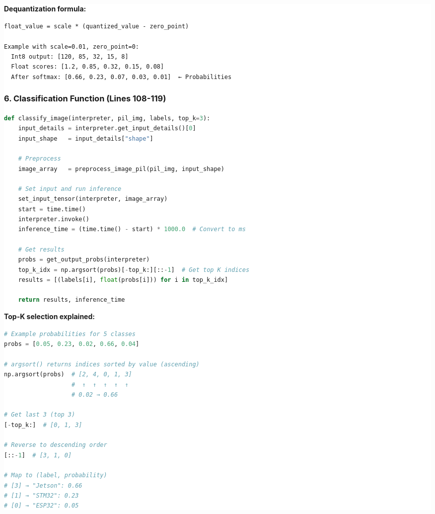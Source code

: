 **Dequantization formula:**
```
float_value = scale * (quantized_value - zero_point)

Example with scale=0.01, zero_point=0:
  Int8 output: [120, 85, 32, 15, 8]
  Float scores: [1.2, 0.85, 0.32, 0.15, 0.08]
  After softmax: [0.66, 0.23, 0.07, 0.03, 0.01]  ← Probabilities
```

### 6. Classification Function (Lines 108-119)

```python
def classify_image(interpreter, pil_img, labels, top_k=3):
    input_details = interpreter.get_input_details()[0]
    input_shape   = input_details["shape"]

    # Preprocess
    image_array   = preprocess_image_pil(pil_img, input_shape)

    # Set input and run inference
    set_input_tensor(interpreter, image_array)
    start = time.time()
    interpreter.invoke()
    inference_time = (time.time() - start) * 1000.0  # Convert to ms

    # Get results
    probs = get_output_probs(interpreter)
    top_k_idx = np.argsort(probs)[-top_k:][::-1]  # Get top K indices
    results = [(labels[i], float(probs[i])) for i in top_k_idx]

    return results, inference_time
```

**Top-K selection explained:**

```python
# Example probabilities for 5 classes
probs = [0.05, 0.23, 0.02, 0.66, 0.04]

# argsort() returns indices sorted by value (ascending)
np.argsort(probs)  # [2, 4, 0, 1, 3]
                   #  ↑  ↑  ↑  ↑  ↑
                   # 0.02 → 0.66

# Get last 3 (top 3)
[-top_k:]  # [0, 1, 3]

# Reverse to descending order
[::-1]  # [3, 1, 0]

# Map to (label, probability)
# [3] → "Jetson": 0.66
# [1] → "STM32": 0.23
# [0] → "ESP32": 0.05
```
